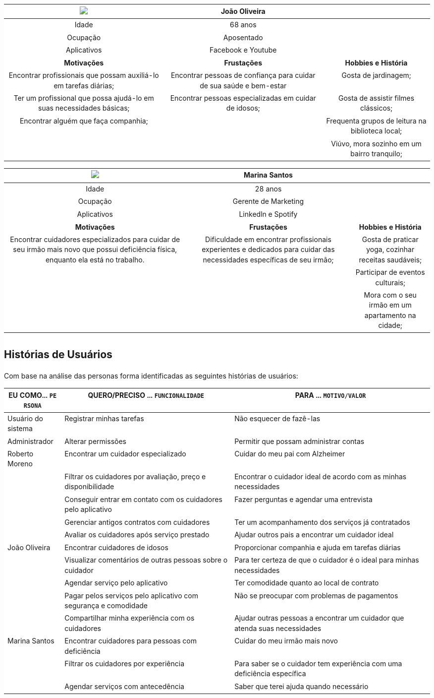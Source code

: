 
| <img src= '/docs/img/persona2.jpg' width="200px">  | **João Oliveira** | |
| :-------------: | :-------------: | :-------------: 
| Idade | 68 anos| 
|  Ocupação | Aposentado  |
|Aplicativos| Facebook e Youtube |
| **Motivações**  | **Frustações** | **Hobbies e História**  |
| Encontrar profissionais que possam auxiliá-lo em tarefas diárias;|Encontrar pessoas de confiança para cuidar de sua saúde e bem-estar |Gosta de jardinagem;|
| Ter um profissional que possa ajudá-lo em suas necessidades básicas;|Encontrar pessoas especializadas em cuidar de idosos; |Gosta de assistir filmes clássicos;|
| Encontrar alguém que faça companhia;||Frequenta grupos de leitura na biblioteca local;|
|||Viúvo, mora sozinho em um bairro tranquilo;|


| <img src= '/docs/img/persona3.jpg' width="200px">  | **Marina Santos** | |
| :-------------: | :-------------: | :-------------: 
| Idade | 28 anos| 
|  Ocupação | Gerente de Marketing  |
|Aplicativos| Linkedln e Spotify |
| **Motivações**  | **Frustações** | **Hobbies e História**  |
| Encontrar cuidadores especializados para cuidar de seu irmão mais novo que possui deficiência física, enquanto ela está no trabalho. |Dificuldade em encontrar profissionais experientes e dedicados para cuidar das necessidades específicas de seu irmão;| Gosta de praticar yoga, cozinhar receitas saudáveis;| 
|||Participar de eventos culturais;|
|||Mora com o seu irmão em um apartamento na cidade; |

## Histórias de Usuários

Com base na análise das personas forma identificadas as seguintes histórias de usuários:

|EU COMO... `PERSONA`| QUERO/PRECISO ... `FUNCIONALIDADE` |PARA ... `MOTIVO/VALOR`                 |
|--------------------|------------------------------------|----------------------------------------|
|Usuário do sistema  | Registrar minhas tarefas           | Não esquecer de fazê-las               |
|Administrador       | Alterar permissões                 | Permitir que possam administrar contas |
|   Roberto Moreno   | Encontrar um cuidador especializado | Cuidar do meu pai com Alzheimer |
|                    | Filtrar os cuidadores por avaliação, preço e disponibilidade | Encontrar o cuidador ideal de acordo com as minhas necessidades |
|                    | Conseguir entrar em contato com os cuidadores pelo aplicativo  | Fazer perguntas e agendar uma entrevista |
|                    | Gerenciar antigos contratos com cuidadores | Ter um acompanhamento dos serviços já contratados |
|                    | Avaliar os cuidadores após serviço prestado | Ajudar outros pais a encontrar um cuidador ideal |
|   João Oliveira    | Encontrar cuidadores de idosos | Proporcionar companhia e ajuda em tarefas diárias |
|                    | Visualizar comentários de outras pessoas sobre o cuidador | Para ter certeza de que o cuidador é o ideal para minhas necessidades |
|                    | Agendar serviço pelo aplicativo | Ter comodidade quanto ao local de contrato |
|                    | Pagar pelos serviços pelo aplicativo com segurança e comodidade | Não se preocupar com problemas de pagamentos |
|                    | Compartilhar minha experiência com os cuidadores | Ajudar outras pessoas a encontrar um cuidador que atenda suas necessidades |
|   Marina Santos    | Encontrar cuidadores para pessoas com deficiência | Cuidar do meu irmão mais novo |
|                    | Filtrar os cuidadores por experiência | Para saber se o cuidador tem experiência com uma deficiência específica |  
|                    | Agendar serviços com antecedência | Saber que terei ajuda quando necessário |